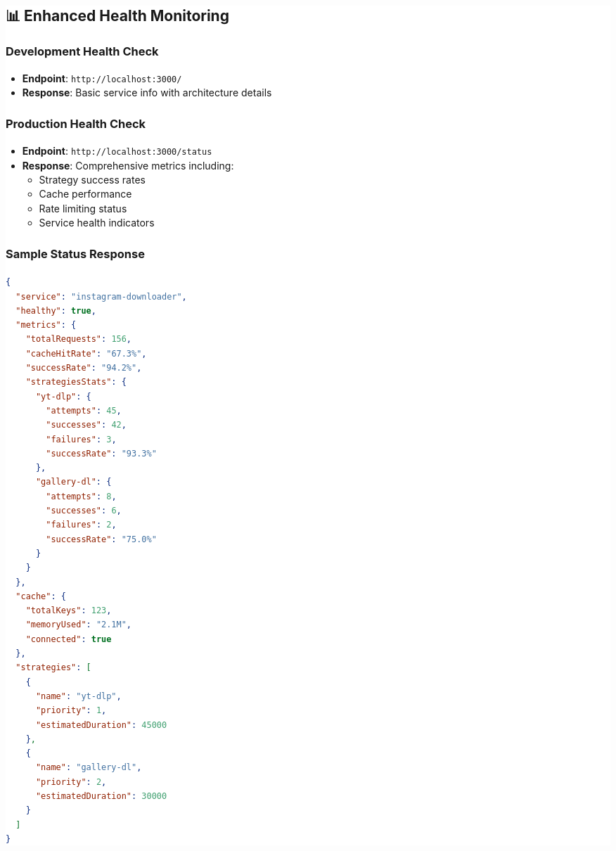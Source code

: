 ## 📊 **Enhanced Health Monitoring**

### **Development Health Check**
- **Endpoint**: `http://localhost:3000/`
- **Response**: Basic service info with architecture details

### **Production Health Check** 
- **Endpoint**: `http://localhost:3000/status`
- **Response**: Comprehensive metrics including:
  - Strategy success rates
  - Cache performance
  - Rate limiting status
  - Service health indicators

### **Sample Status Response**
```json
{
  "service": "instagram-downloader",
  "healthy": true,
  "metrics": {
    "totalRequests": 156,
    "cacheHitRate": "67.3%",
    "successRate": "94.2%",
    "strategiesStats": {
      "yt-dlp": {
        "attempts": 45,
        "successes": 42,
        "failures": 3,
        "successRate": "93.3%"
      },
      "gallery-dl": {
        "attempts": 8,
        "successes": 6,
        "failures": 2,
        "successRate": "75.0%"
      }
    }
  },
  "cache": {
    "totalKeys": 123,
    "memoryUsed": "2.1M",
    "connected": true
  },
  "strategies": [
    {
      "name": "yt-dlp",
      "priority": 1,
      "estimatedDuration": 45000
    },
    {
      "name": "gallery-dl", 
      "priority": 2,
      "estimatedDuration": 30000
    }
  ]
}
```
